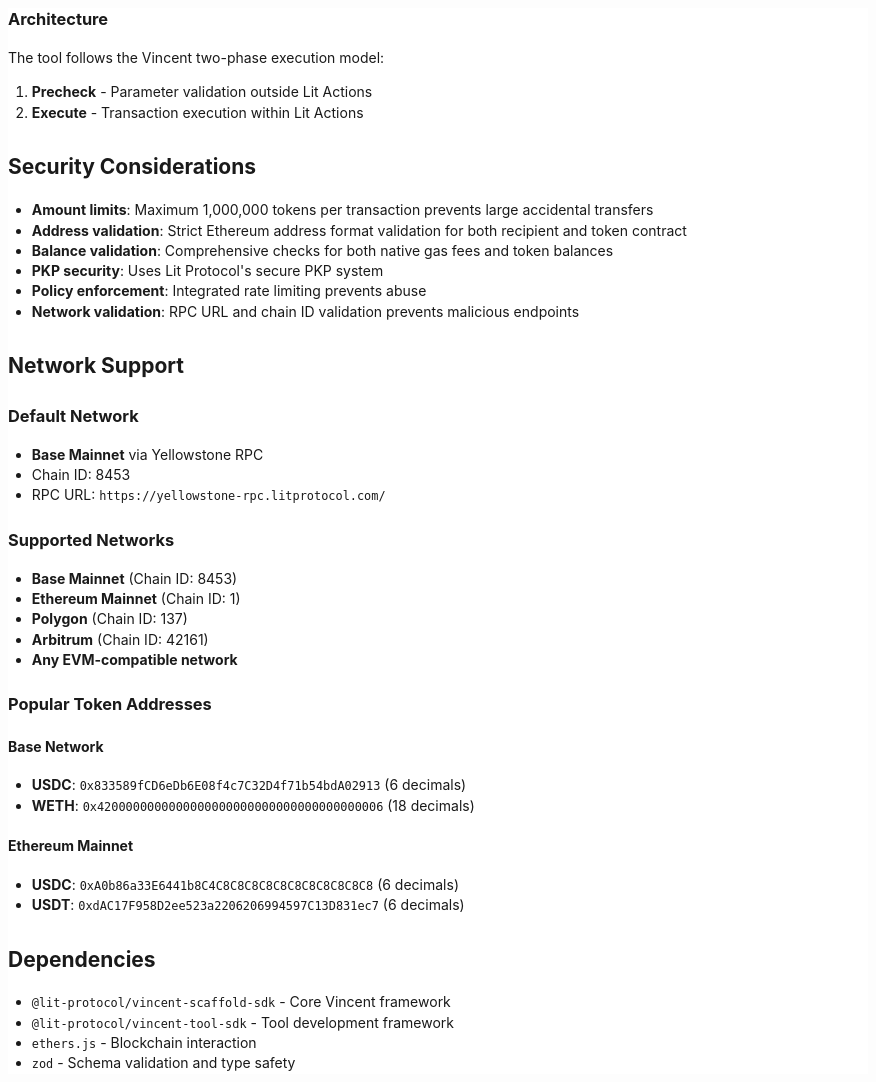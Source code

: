 ### Architecture

The tool follows the Vincent two-phase execution model:

1. **Precheck** - Parameter validation outside Lit Actions
2. **Execute** - Transaction execution within Lit Actions

## Security Considerations

- **Amount limits**: Maximum 1,000,000 tokens per transaction prevents large accidental transfers
- **Address validation**: Strict Ethereum address format validation for both recipient and token contract
- **Balance validation**: Comprehensive checks for both native gas fees and token balances
- **PKP security**: Uses Lit Protocol's secure PKP system
- **Policy enforcement**: Integrated rate limiting prevents abuse
- **Network validation**: RPC URL and chain ID validation prevents malicious endpoints

## Network Support

### Default Network
- **Base Mainnet** via Yellowstone RPC
- Chain ID: 8453
- RPC URL: `https://yellowstone-rpc.litprotocol.com/`

### Supported Networks
- **Base Mainnet** (Chain ID: 8453)
- **Ethereum Mainnet** (Chain ID: 1)
- **Polygon** (Chain ID: 137)
- **Arbitrum** (Chain ID: 42161)
- **Any EVM-compatible network**

### Popular Token Addresses

#### Base Network
- **USDC**: `0x833589fCD6eDb6E08f4c7C32D4f71b54bdA02913` (6 decimals)
- **WETH**: `0x4200000000000000000000000000000000000006` (18 decimals)

#### Ethereum Mainnet
- **USDC**: `0xA0b86a33E6441b8C4C8C8C8C8C8C8C8C8C8C8C8` (6 decimals)
- **USDT**: `0xdAC17F958D2ee523a2206206994597C13D831ec7` (6 decimals)

## Dependencies

- `@lit-protocol/vincent-scaffold-sdk` - Core Vincent framework
- `@lit-protocol/vincent-tool-sdk` - Tool development framework
- `ethers.js` - Blockchain interaction
- `zod` - Schema validation and type safety